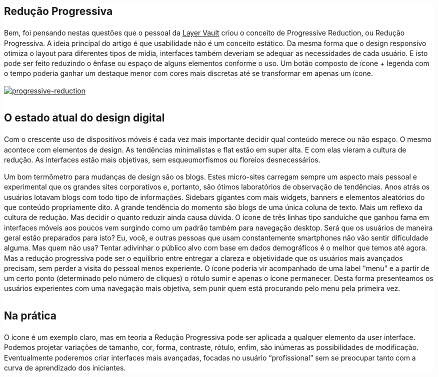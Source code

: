 ## Redução Progressiva

<p dir="ltr">
  Bem, foi pensando nestas questões que o pessoal da <a title="Progressive Reduction" href="https://layervault.tumblr.com/post/42361566927/progressive-reduction">Layer Vault</a> criou o conceito de Progressive Reduction, ou Redução Progressiva. A ideia principal do artigo é que usabilidade não é um conceito estático. Da mesma forma que o design responsivo otimiza o layout para diferentes tipos de mídia, interfaces também deveriam se adequar as necessidades de cada usuário. E isto pode ser feito reduzindo o ênfase ou espaço de alguns elementos conforme o uso. Um botão composto de ícone + legenda com o tempo poderia ganhar um destaque menor com cores mais discretas até se transformar em apenas um ícone.
</p>

<p dir="ltr">
  <a href="https://layervault.tumblr.com/post/42361566927/progressive-reduction"><img class="alignnone size-full wp-image-38916" alt="progressive-reduction" src="https://raw.githubusercontent.com/diegoeis/tableless-static-images/master/2013/09/progressive-reduction.jpg" width="660" height="400" srcset="uploads/2013/09/progressive-reduction.jpg 660w, uploads/2013/09/progressive-reduction-277x168.jpg 277w, uploads/2013/09/progressive-reduction-511x310.jpg 511w" sizes="(max-width: 660px) 100vw, 660px" /></a>
</p>

## O estado atual do design digital

<p dir="ltr">
  Com o crescente uso de dispositivos móveis é cada vez mais importante decidir qual conteúdo merece ou não espaço. O mesmo acontece com elementos de design. As tendências minimalistas e flat estão em super alta. E com elas vieram a cultura de redução. As interfaces estão mais objetivas, sem esqueumorfismos ou floreios desnecessários.
</p>

<p dir="ltr">
  Um bom termômetro para mudanças de design são os blogs. Estes micro-sites carregam sempre um aspecto mais pessoal e experimental que os grandes sites corporativos e, portanto, são ótimos laboratórios de observação de tendências. Anos atrás os usuários lotavam blogs com todo tipo de informações. Sidebars gigantes com mais widgets, banners e elementos aleatórios do que conteúdo propriamente dito. A grande tendência do momento são blogs de uma única coluna de texto. Mais um reflexo da cultura de redução. Mas decidir o quanto reduzir ainda causa dúvida. O ícone de três linhas tipo sanduíche que ganhou fama em interfaces móveis aos poucos vem surgindo como um padrão também para navegação desktop. Será que os usuários de maneira geral estão preparados para isto? Eu, você, e outras pessoas que usam constantemente smartphones não vão sentir dificuldade alguma. Mas quem não usa? Tentar adivinhar o público alvo com base em dados demográficos é o melhor que temos até agora. Mas a redução progressiva pode ser o equilibrio entre entregar a clareza e objetividade que os usuários mais avançados precisam, sem perder a visita do pessoal menos experiente. O ícone poderia vir acompanhado de uma label &#8220;menu&#8221; e a partir de um certo ponto (determinado pelo número de cliques) o rótulo sumir e apenas o ícone permanecer. Desta forma presenteamos os usuários experientes com uma navegação mais objetiva, sem punir quem está procurando pelo menu pela primeira vez.
</p>

## Na prática

<p dir="ltr">
  O ícone é um exemplo claro, mas em teoria a Redução Progressiva pode ser aplicada a qualquer elemento da user interface. Podemos projetar variações de tamanho, cor, forma, contraste, rótulo, enfim, são inúmeras as possibilidades de modificação. Eventualmente poderemos criar interfaces mais avançadas, focadas no usuário &#8220;profissional&#8221; sem se preocupar tanto com a curva de aprendizado dos iniciantes.
</p>
